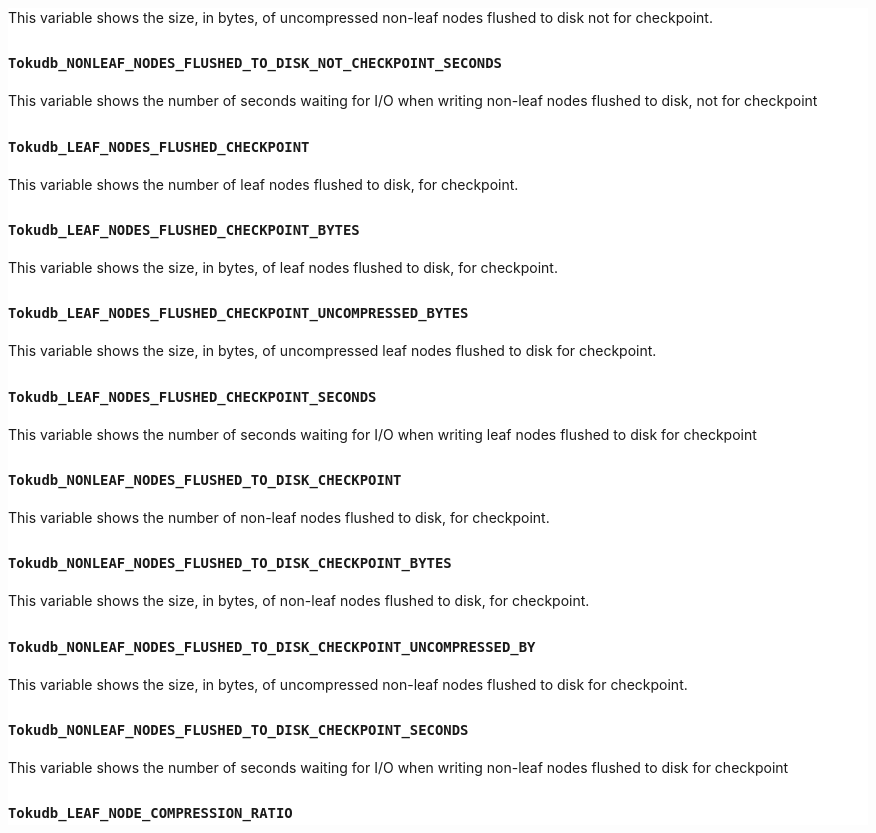 This variable shows the size, in bytes, of uncompressed non-leaf nodes flushed
to disk not for checkpoint.

### `Tokudb_NONLEAF_NODES_FLUSHED_TO_DISK_NOT_CHECKPOINT_SECONDS`

This variable shows the number of seconds waiting for I/O when writing non-leaf
nodes flushed to disk, not for checkpoint

### `Tokudb_LEAF_NODES_FLUSHED_CHECKPOINT`

This variable shows the number of leaf nodes flushed to disk, for checkpoint.

### `Tokudb_LEAF_NODES_FLUSHED_CHECKPOINT_BYTES`

This variable shows the size, in bytes, of leaf nodes flushed to disk, for
checkpoint.

### `Tokudb_LEAF_NODES_FLUSHED_CHECKPOINT_UNCOMPRESSED_BYTES`

This variable shows the size, in bytes, of uncompressed leaf nodes flushed to
disk for checkpoint.

### `Tokudb_LEAF_NODES_FLUSHED_CHECKPOINT_SECONDS`

This variable shows the number of seconds waiting for I/O when writing leaf
nodes flushed to disk for checkpoint

### `Tokudb_NONLEAF_NODES_FLUSHED_TO_DISK_CHECKPOINT`

This variable shows the number of non-leaf nodes flushed to disk, for
checkpoint.

### `Tokudb_NONLEAF_NODES_FLUSHED_TO_DISK_CHECKPOINT_BYTES`

This variable shows the size, in bytes, of non-leaf nodes flushed to disk, for
checkpoint.

### `Tokudb_NONLEAF_NODES_FLUSHED_TO_DISK_CHECKPOINT_UNCOMPRESSED_BY`

This variable shows the size, in bytes, of uncompressed non-leaf nodes flushed
to disk for checkpoint.

### `Tokudb_NONLEAF_NODES_FLUSHED_TO_DISK_CHECKPOINT_SECONDS`

This variable shows the number of seconds waiting for I/O when writing non-leaf
nodes flushed to disk for checkpoint

### `Tokudb_LEAF_NODE_COMPRESSION_RATIO`
